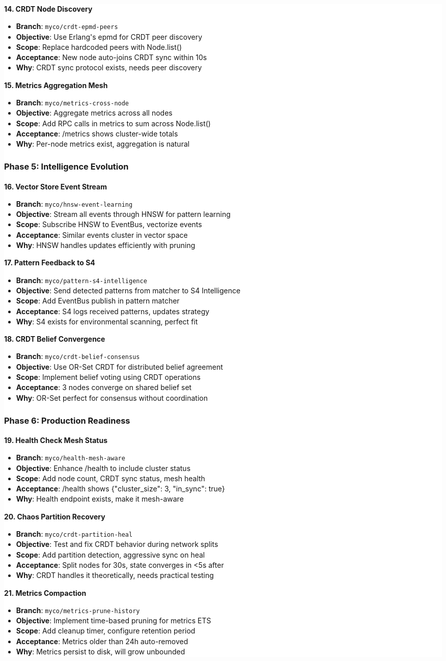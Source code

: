 **14. CRDT Node Discovery**
- **Branch**: `myco/crdt-epmd-peers`
- **Objective**: Use Erlang's epmd for CRDT peer discovery
- **Scope**: Replace hardcoded peers with Node.list()
- **Acceptance**: New node auto-joins CRDT sync within 10s
- **Why**: CRDT sync protocol exists, needs peer discovery

**15. Metrics Aggregation Mesh**
- **Branch**: `myco/metrics-cross-node`
- **Objective**: Aggregate metrics across all nodes
- **Scope**: Add RPC calls in metrics to sum across Node.list()
- **Acceptance**: /metrics shows cluster-wide totals
- **Why**: Per-node metrics exist, aggregation is natural

### Phase 5: Intelligence Evolution

**16. Vector Store Event Stream**
- **Branch**: `myco/hnsw-event-learning`
- **Objective**: Stream all events through HNSW for pattern learning
- **Scope**: Subscribe HNSW to EventBus, vectorize events
- **Acceptance**: Similar events cluster in vector space
- **Why**: HNSW handles updates efficiently with pruning

**17. Pattern Feedback to S4**
- **Branch**: `myco/pattern-s4-intelligence`
- **Objective**: Send detected patterns from matcher to S4 Intelligence
- **Scope**: Add EventBus publish in pattern matcher
- **Acceptance**: S4 logs received patterns, updates strategy
- **Why**: S4 exists for environmental scanning, perfect fit

**18. CRDT Belief Convergence**
- **Branch**: `myco/crdt-belief-consensus`
- **Objective**: Use OR-Set CRDT for distributed belief agreement
- **Scope**: Implement belief voting using CRDT operations
- **Acceptance**: 3 nodes converge on shared belief set
- **Why**: OR-Set perfect for consensus without coordination

### Phase 6: Production Readiness

**19. Health Check Mesh Status**
- **Branch**: `myco/health-mesh-aware`
- **Objective**: Enhance /health to include cluster status
- **Scope**: Add node count, CRDT sync status, mesh health
- **Acceptance**: /health shows {"cluster_size": 3, "in_sync": true}
- **Why**: Health endpoint exists, make it mesh-aware

**20. Chaos Partition Recovery**
- **Branch**: `myco/crdt-partition-heal`
- **Objective**: Test and fix CRDT behavior during network splits
- **Scope**: Add partition detection, aggressive sync on heal
- **Acceptance**: Split nodes for 30s, state converges in <5s after
- **Why**: CRDT handles it theoretically, needs practical testing

**21. Metrics Compaction**
- **Branch**: `myco/metrics-prune-history`
- **Objective**: Implement time-based pruning for metrics ETS
- **Scope**: Add cleanup timer, configure retention period
- **Acceptance**: Metrics older than 24h auto-removed
- **Why**: Metrics persist to disk, will grow unbounded
